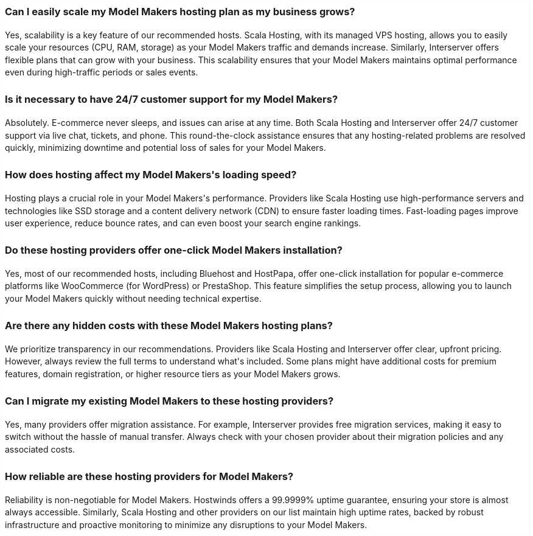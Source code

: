 ### Can I easily scale my Model Makers hosting plan as my business grows? 
Yes, scalability is a key feature of our recommended hosts. Scala Hosting, with its managed VPS hosting, allows you to easily scale your resources (CPU, RAM, storage) as your Model Makers traffic and demands increase. Similarly, Interserver offers flexible plans that can grow with your business. This scalability ensures that your Model Makers maintains optimal performance even during high-traffic periods or sales events.

### Is it necessary to have 24/7 customer support for my Model Makers? 
Absolutely. E-commerce never sleeps, and issues can arise at any time. Both Scala Hosting and Interserver offer 24/7 customer support via live chat, tickets, and phone. This round-the-clock assistance ensures that any hosting-related problems are resolved quickly, minimizing downtime and potential loss of sales for your Model Makers.

### How does hosting affect my Model Makers's loading speed? 
Hosting plays a crucial role in your Model Makers's performance. Providers like Scala Hosting use high-performance servers and technologies like SSD storage and a content delivery network (CDN) to ensure faster loading times. Fast-loading pages improve user experience, reduce bounce rates, and can even boost your search engine rankings.

### Do these hosting providers offer one-click Model Makers installation? 
Yes, most of our recommended hosts, including Bluehost and HostPapa, offer one-click installation for popular e-commerce platforms like WooCommerce (for WordPress) or PrestaShop. This feature simplifies the setup process, allowing you to launch your Model Makers quickly without needing technical expertise.

### Are there any hidden costs with these Model Makers hosting plans? 
We prioritize transparency in our recommendations. Providers like Scala Hosting and Interserver offer clear, upfront pricing. However, always review the full terms to understand what's included. Some plans might have additional costs for premium features, domain registration, or higher resource tiers as your Model Makers grows.

### Can I migrate my existing Model Makers to these hosting providers? 
Yes, many providers offer migration assistance. For example, Interserver provides free migration services, making it easy to switch without the hassle of manual transfer. Always check with your chosen provider about their migration policies and any associated costs.

### How reliable are these hosting providers for Model Makers? 
Reliability is non-negotiable for Model Makers. Hostwinds offers a 99.9999% uptime guarantee, ensuring your store is almost always accessible. Similarly, Scala Hosting and other providers on our list maintain high uptime rates, backed by robust infrastructure and proactive monitoring to minimize any disruptions to your Model Makers.
